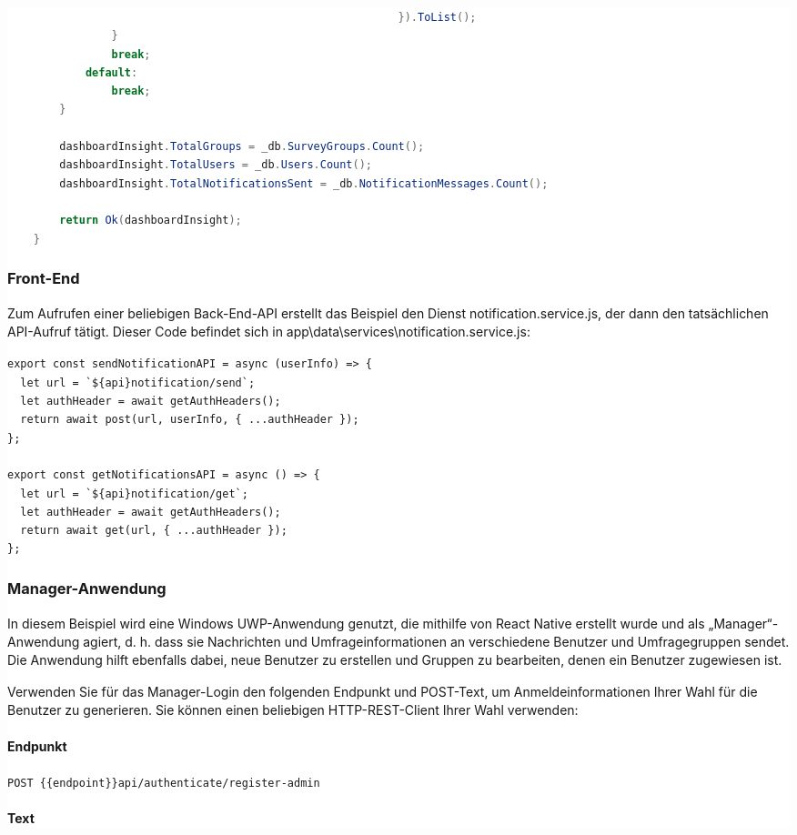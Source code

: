 ```cs
                                                            }).ToList();
                }
                break;
            default:
                break;
        }

        dashboardInsight.TotalGroups = _db.SurveyGroups.Count();
        dashboardInsight.TotalUsers = _db.Users.Count();
        dashboardInsight.TotalNotificationsSent = _db.NotificationMessages.Count();

        return Ok(dashboardInsight);
    }
```

### <a name="front-end"></a>Front-End

Zum Aufrufen einer beliebigen Back-End-API erstellt das Beispiel den Dienst notification.service.js, der dann den tatsächlichen API-Aufruf tätigt. Dieser Code befindet sich in app\data\services\notification.service.js:

```nodejs
export const sendNotificationAPI = async (userInfo) => {
  let url = `${api}notification/send`;
  let authHeader = await getAuthHeaders();
  return await post(url, userInfo, { ...authHeader });
};

export const getNotificationsAPI = async () => {
  let url = `${api}notification/get`;
  let authHeader = await getAuthHeaders();
  return await get(url, { ...authHeader });
};
```

### <a name="manager-application"></a>Manager-Anwendung

In diesem Beispiel wird eine Windows UWP-Anwendung genutzt, die mithilfe von React Native erstellt wurde und als „Manager“-Anwendung agiert, d. h. dass sie Nachrichten und Umfrageinformationen an verschiedene Benutzer und Umfragegruppen sendet. Die Anwendung hilft ebenfalls dabei, neue Benutzer zu erstellen und Gruppen zu bearbeiten, denen ein Benutzer zugewiesen ist.

Verwenden Sie für das Manager-Login den folgenden Endpunkt und POST-Text, um Anmeldeinformationen Ihrer Wahl für die Benutzer zu generieren. Sie können einen beliebigen HTTP-REST-Client Ihrer Wahl verwenden:

#### <a name="endpoint"></a>Endpunkt

```http
POST {{endpoint}}api/authenticate/register-admin
```

#### <a name="body"></a>Text
